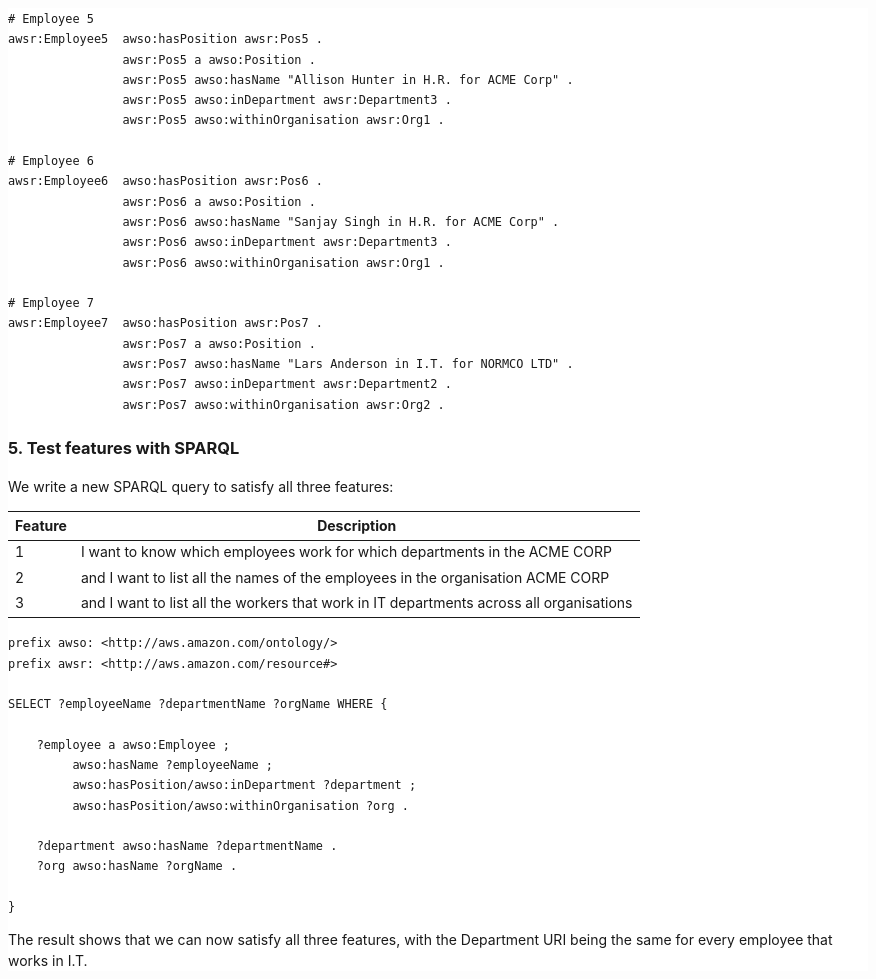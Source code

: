 ```
# Employee 5
awsr:Employee5  awso:hasPosition awsr:Pos5 .
                awsr:Pos5 a awso:Position .
                awsr:Pos5 awso:hasName "Allison Hunter in H.R. for ACME Corp" .
                awsr:Pos5 awso:inDepartment awsr:Department3 .
                awsr:Pos5 awso:withinOrganisation awsr:Org1 .
        
# Employee 6
awsr:Employee6  awso:hasPosition awsr:Pos6 .
                awsr:Pos6 a awso:Position .
                awsr:Pos6 awso:hasName "Sanjay Singh in H.R. for ACME Corp" .
                awsr:Pos6 awso:inDepartment awsr:Department3 .
                awsr:Pos6 awso:withinOrganisation awsr:Org1 .
        
# Employee 7
awsr:Employee7  awso:hasPosition awsr:Pos7 .
                awsr:Pos7 a awso:Position .
                awsr:Pos7 awso:hasName "Lars Anderson in I.T. for NORMCO LTD" .
                awsr:Pos7 awso:inDepartment awsr:Department2 .
                awsr:Pos7 awso:withinOrganisation awsr:Org2 .

```

### 5. Test features with SPARQL

We write a new SPARQL query to satisfy all three features:

| Feature | Description | 
|-|-|
| 1 | I want to know which employees work for which departments in the ACME CORP |
| 2 | and I want to list all the names of the employees in the organisation ACME CORP |
| 3 | and I want to list all the workers that work in IT departments across all organisations |

```
prefix awso: <http://aws.amazon.com/ontology/> 
prefix awsr: <http://aws.amazon.com/resource#> 

SELECT ?employeeName ?departmentName ?orgName WHERE {
    
    ?employee a awso:Employee ;
         awso:hasName ?employeeName ;
         awso:hasPosition/awso:inDepartment ?department ; 
         awso:hasPosition/awso:withinOrganisation ?org . 
    
    ?department awso:hasName ?departmentName .
    ?org awso:hasName ?orgName .
         
}
```
The result shows that we can now satisfy all three features, with the Department URI being the same for every employee that works in I.T.
